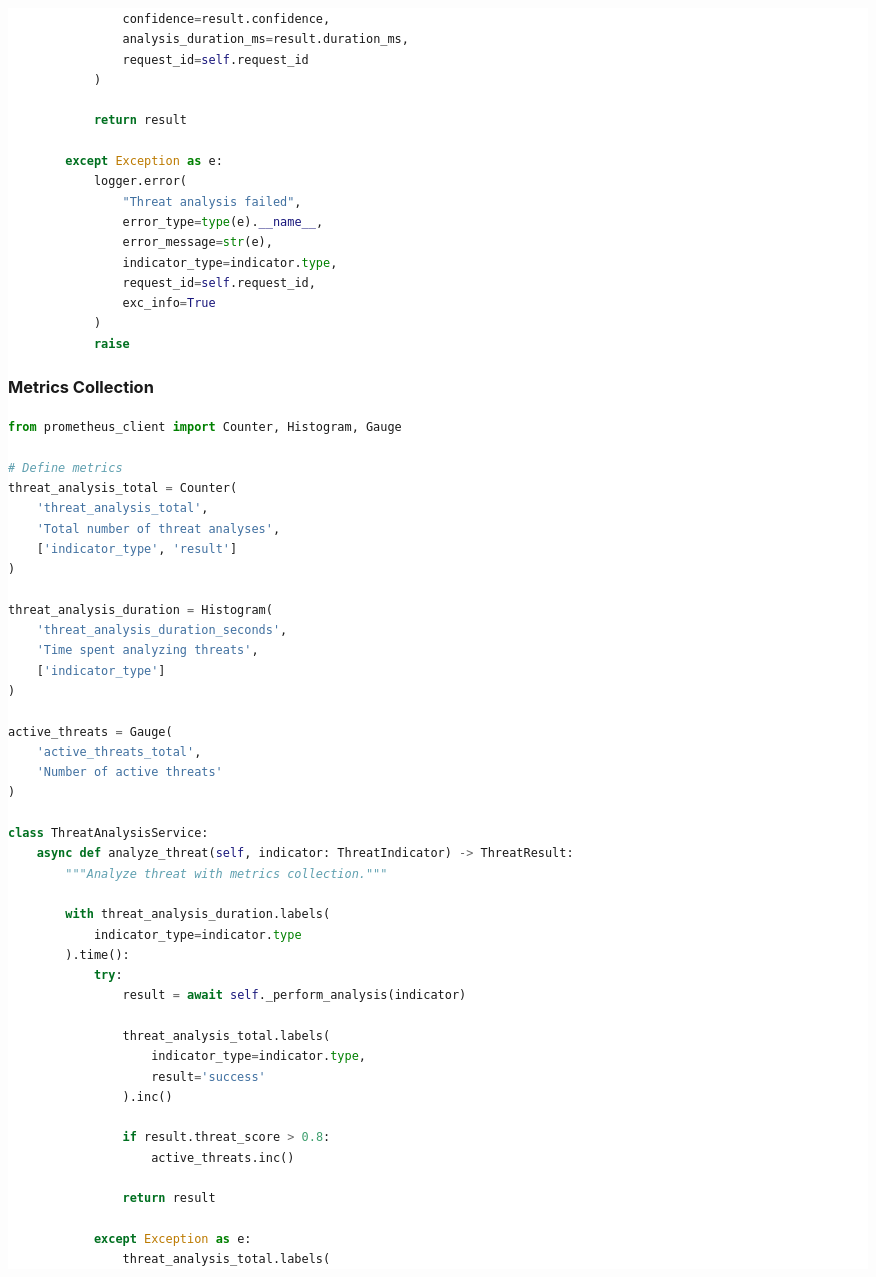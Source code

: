```python
                confidence=result.confidence,
                analysis_duration_ms=result.duration_ms,
                request_id=self.request_id
            )
            
            return result
            
        except Exception as e:
            logger.error(
                "Threat analysis failed",
                error_type=type(e).__name__,
                error_message=str(e),
                indicator_type=indicator.type,
                request_id=self.request_id,
                exc_info=True
            )
            raise
```

### Metrics Collection
```python
from prometheus_client import Counter, Histogram, Gauge

# Define metrics
threat_analysis_total = Counter(
    'threat_analysis_total',
    'Total number of threat analyses',
    ['indicator_type', 'result']
)

threat_analysis_duration = Histogram(
    'threat_analysis_duration_seconds',
    'Time spent analyzing threats',
    ['indicator_type']
)

active_threats = Gauge(
    'active_threats_total',
    'Number of active threats'
)

class ThreatAnalysisService:
    async def analyze_threat(self, indicator: ThreatIndicator) -> ThreatResult:
        """Analyze threat with metrics collection."""
        
        with threat_analysis_duration.labels(
            indicator_type=indicator.type
        ).time():
            try:
                result = await self._perform_analysis(indicator)
                
                threat_analysis_total.labels(
                    indicator_type=indicator.type,
                    result='success'
                ).inc()
                
                if result.threat_score > 0.8:
                    active_threats.inc()
                
                return result
                
            except Exception as e:
                threat_analysis_total.labels(
```